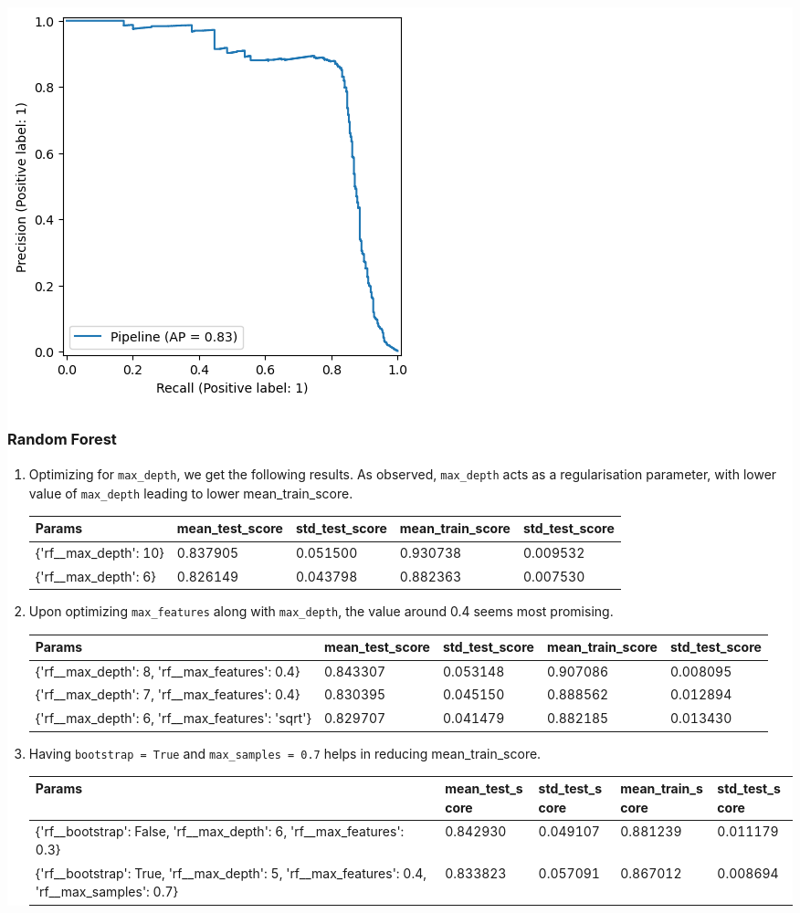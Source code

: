![PR curve for HGB](img/hgb_pr.png)

### Random Forest

1. Optimizing for `max_depth`, we get the following results. As observed, `max_depth` acts as a regularisation parameter, with lower value of `max_depth` leading to lower mean_train_score.  
      
    | Params | mean_test_score | std_test_score | mean_train_score | std_test_score |  
    | --- | --- | --- | --- | --- |  
    | {'rf__max_depth': 10} | 0.837905 | 0.051500 | 0.930738 | 0.009532 |  
    | {'rf__max_depth': 6} | 0.826149 | 0.043798 | 0.882363 | 0.007530 |  

2. Upon optimizing `max_features` along with `max_depth`, the value around 0.4 seems most promising.  
      
    | Params | mean_test_score | std_test_score | mean_train_score | std_test_score |  
    | --- | --- | --- | --- | --- |  
    | {'rf__max_depth': 8, 'rf__max_features': 0.4} | 0.843307 | 0.053148 | 0.907086 | 0.008095 |  
    | {'rf__max_depth': 7, 'rf__max_features': 0.4} | 0.830395 | 0.045150 | 0.888562 | 0.012894 |  
    | {'rf__max_depth': 6, 'rf__max_features': 'sqrt'} | 0.829707 | 0.041479 | 0.882185 | 0.013430 |  

3. Having `bootstrap = True` and `max_samples = 0.7` helps in reducing mean_train_score.  
      
    | Params | mean_test_score | std_test_score | mean_train_score | std_test_score |  
    | --- | --- | --- | --- | --- |  
    | {'rf__bootstrap': False, 'rf__max_depth': 6, 'rf__max_features': 0.3} | 0.842930 | 0.049107 | 0.881239 | 0.011179 |  
    | {'rf__bootstrap': True, 'rf__max_depth': 5, 'rf__max_features': 0.4, 'rf__max_samples': 0.7} | 0.833823 | 0.057091 | 0.867012 | 0.008694 |  
